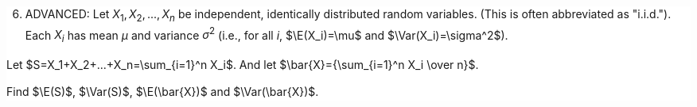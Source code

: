 
6. ADVANCED: Let $X_1,X_2,...,X_n$ be independent, identically distributed random variables. (This is often abbreviated as "i.i.d."). Each $X_i$ has mean $\mu$ and variance $\sigma^2$ (i.e., for all $i$, $\E(X_i)=\mu$ and $\Var(X_i)=\sigma^2$). 

Let $S=X_1+X_2+...+X_n=\sum_{i=1}^n X_i$. And let $\bar{X}={\sum_{i=1}^n X_i \over n}$. 

Find $\E(S)$, $\Var(S)$, $\E(\bar{X})$ and $\Var(\bar{X})$. 


